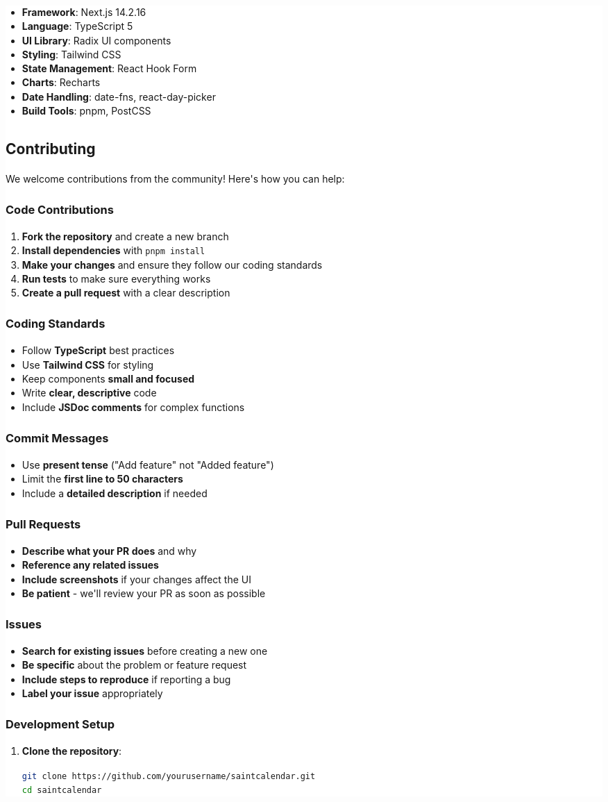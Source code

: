 - **Framework**: Next.js 14.2.16
- **Language**: TypeScript 5
- **UI Library**: Radix UI components
- **Styling**: Tailwind CSS
- **State Management**: React Hook Form
- **Charts**: Recharts
- **Date Handling**: date-fns, react-day-picker
- **Build Tools**: pnpm, PostCSS

## Contributing

We welcome contributions from the community! Here's how you can help:

### Code Contributions

1. **Fork the repository** and create a new branch
2. **Install dependencies** with `pnpm install`
3. **Make your changes** and ensure they follow our coding standards
4. **Run tests** to make sure everything works
5. **Create a pull request** with a clear description

### Coding Standards

- Follow **TypeScript** best practices
- Use **Tailwind CSS** for styling
- Keep components **small and focused**
- Write **clear, descriptive** code
- Include **JSDoc comments** for complex functions

### Commit Messages

- Use **present tense** ("Add feature" not "Added feature")
- Limit the **first line to 50 characters**
- Include a **detailed description** if needed

### Pull Requests

- **Describe what your PR does** and why
- **Reference any related issues**
- **Include screenshots** if your changes affect the UI
- **Be patient** - we'll review your PR as soon as possible

### Issues

- **Search for existing issues** before creating a new one
- **Be specific** about the problem or feature request
- **Include steps to reproduce** if reporting a bug
- **Label your issue** appropriately

### Development Setup

1. **Clone the repository**:
   ```bash
   git clone https://github.com/yourusername/saintcalendar.git
   cd saintcalendar
   ```
